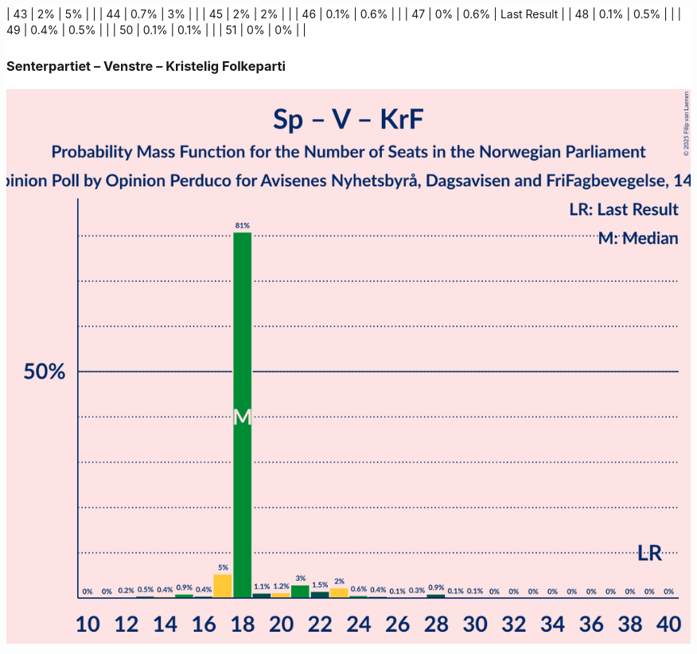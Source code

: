 | 43 | 2% | 5% |  |
| 44 | 0.7% | 3% |  |
| 45 | 2% | 2% |  |
| 46 | 0.1% | 0.6% |  |
| 47 | 0% | 0.6% | Last Result |
| 48 | 0.1% | 0.5% |  |
| 49 | 0.4% | 0.5% |  |
| 50 | 0.1% | 0.1% |  |
| 51 | 0% | 0% |  |

### Senterpartiet – Venstre – Kristelig Folkeparti

![Graph with seats probability mass function not yet produced](2025-04-21-OpinionPerduco-coalitions-seats-pmf-sp–v–krf.png "Seats Probability Mass Function")
